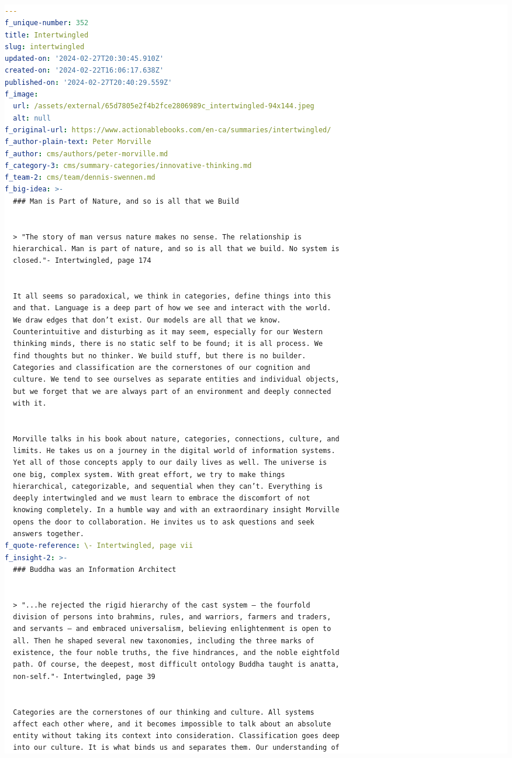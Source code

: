 ```yaml
---
f_unique-number: 352
title: Intertwingled
slug: intertwingled
updated-on: '2024-02-27T20:30:45.910Z'
created-on: '2024-02-22T16:06:17.638Z'
published-on: '2024-02-27T20:40:29.559Z'
f_image:
  url: /assets/external/65d7805e2f4b2fce2806989c_intertwingled-94x144.jpeg
  alt: null
f_original-url: https://www.actionablebooks.com/en-ca/summaries/intertwingled/
f_author-plain-text: Peter Morville
f_author: cms/authors/peter-morville.md
f_category-3: cms/summary-categories/innovative-thinking.md
f_team-2: cms/team/dennis-swennen.md
f_big-idea: >-
  ### Man is Part of Nature, and so is all that we Build


  > "The story of man versus nature makes no sense. The relationship is
  hierarchical. Man is part of nature, and so is all that we build. No system is
  closed."- Intertwingled, page 174


  It all seems so paradoxical, we think in categories, define things into this
  and that. Language is a deep part of how we see and interact with the world.
  We draw edges that don’t exist. Our models are all that we know.
  Counterintuitive and disturbing as it may seem, especially for our Western
  thinking minds, there is no static self to be found; it is all process. We
  find thoughts but no thinker. We build stuff, but there is no builder.
  Categories and classification are the cornerstones of our cognition and
  culture. We tend to see ourselves as separate entities and individual objects,
  but we forget that we are always part of an environment and deeply connected
  with it.


  Morville talks in his book about nature, categories, connections, culture, and
  limits. He takes us on a journey in the digital world of information systems.
  Yet all of those concepts apply to our daily lives as well. The universe is
  one big, complex system. With great effort, we try to make things
  hierarchical, categorizable, and sequential when they can’t. Everything is
  deeply intertwingled and we must learn to embrace the discomfort of not
  knowing completely. In a humble way and with an extraordinary insight Morville
  opens the door to collaboration. He invites us to ask questions and seek
  answers together.
f_quote-reference: \- Intertwingled, page vii
f_insight-2: >-
  ### Buddha was an Information Architect


  > "...he rejected the rigid hierarchy of the cast system – the fourfold
  division of persons into brahmins, rules, and warriors, farmers and traders,
  and servants – and embraced universalism, believing enlightenment is open to
  all. Then he shaped several new taxonomies, including the three marks of
  existence, the four noble truths, the five hindrances, and the noble eightfold
  path. Of course, the deepest, most difficult ontology Buddha taught is anatta,
  non-self."- Intertwingled, page 39


  Categories are the cornerstones of our thinking and culture. All systems
  affect each other where, and it becomes impossible to talk about an absolute
  entity without taking its context into consideration. Classification goes deep
  into our culture. It is what binds us and separates them. Our understanding of
```